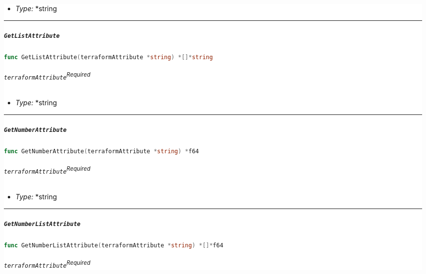 - *Type:* *string

---

##### `GetListAttribute` <a name="GetListAttribute" id="@cdktf/provider-databricks.dataDatabricksDbfsFilePaths.DataDatabricksDbfsFilePathsPathListStructOutputReference.getListAttribute"></a>

```go
func GetListAttribute(terraformAttribute *string) *[]*string
```

###### `terraformAttribute`<sup>Required</sup> <a name="terraformAttribute" id="@cdktf/provider-databricks.dataDatabricksDbfsFilePaths.DataDatabricksDbfsFilePathsPathListStructOutputReference.getListAttribute.parameter.terraformAttribute"></a>

- *Type:* *string

---

##### `GetNumberAttribute` <a name="GetNumberAttribute" id="@cdktf/provider-databricks.dataDatabricksDbfsFilePaths.DataDatabricksDbfsFilePathsPathListStructOutputReference.getNumberAttribute"></a>

```go
func GetNumberAttribute(terraformAttribute *string) *f64
```

###### `terraformAttribute`<sup>Required</sup> <a name="terraformAttribute" id="@cdktf/provider-databricks.dataDatabricksDbfsFilePaths.DataDatabricksDbfsFilePathsPathListStructOutputReference.getNumberAttribute.parameter.terraformAttribute"></a>

- *Type:* *string

---

##### `GetNumberListAttribute` <a name="GetNumberListAttribute" id="@cdktf/provider-databricks.dataDatabricksDbfsFilePaths.DataDatabricksDbfsFilePathsPathListStructOutputReference.getNumberListAttribute"></a>

```go
func GetNumberListAttribute(terraformAttribute *string) *[]*f64
```

###### `terraformAttribute`<sup>Required</sup> <a name="terraformAttribute" id="@cdktf/provider-databricks.dataDatabricksDbfsFilePaths.DataDatabricksDbfsFilePathsPathListStructOutputReference.getNumberListAttribute.parameter.terraformAttribute"></a>
